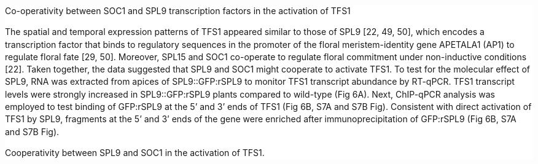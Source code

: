 Co-operativity between SOC1 and SPL9 transcription factors in the activation of TFS1

The spatial and temporal expression patterns of TFS1 appeared similar to those of SPL9 [22, 49, 50], which encodes a transcription factor that binds to regulatory sequences in the promoter of the floral meristem-identity gene APETALA1 (AP1) to regulate floral fate [29, 50]. Moreover, SPL15 and SOC1 co-operate to regulate floral commitment under non-inductive conditions [22]. Taken together, the data suggested that SPL9 and SOC1 might cooperate to activate TFS1. To test for the molecular effect of SPL9, RNA was extracted from apices of SPL9::GFP:rSPL9 to monitor TFS1 transcript abundance by RT-qPCR. TFS1 transcript levels were strongly increased in SPL9::GFP:rSPL9 plants compared to wild-type (Fig 6A). Next, ChIP-qPCR analysis was employed to test binding of GFP:rSPL9 at the 5’ and 3’ ends of TFS1 (Fig 6B, S7A and S7B Fig). Consistent with direct activation of TFS1 by SPL9, fragments at the 5’ and 3’ ends of the gene were enriched after immunoprecipitation of GFP:rSPL9 (Fig 6B, S7A and S7B Fig).

Cooperativity between SPL9 and SOC1 in the activation of TFS1.

